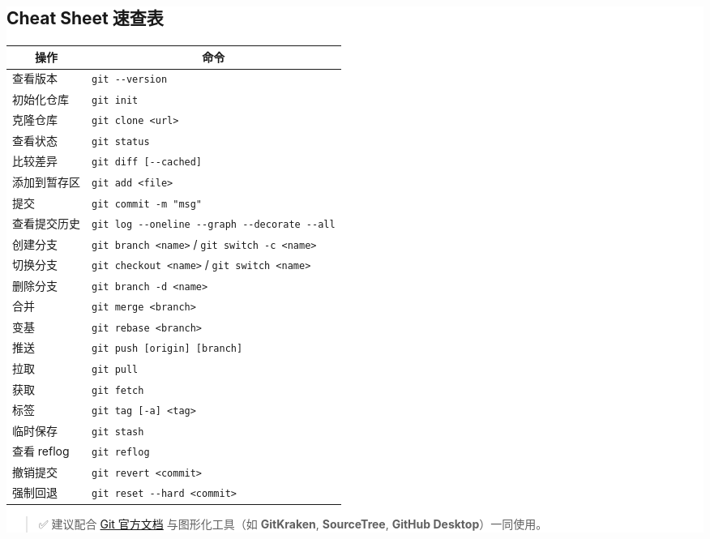 
## Cheat Sheet 速查表

| 操作 | 命令 |
| ---- | ---- |
| 查看版本 | `git --version` |
| 初始化仓库 | `git init` |
| 克隆仓库 | `git clone <url>` |
| 查看状态 | `git status` |
| 比较差异 | `git diff [--cached]` |
| 添加到暂存区 | `git add <file>` |
| 提交 | `git commit -m "msg"` |
| 查看提交历史 | `git log --oneline --graph --decorate --all` |
| 创建分支 | `git branch <name>` / `git switch -c <name>` |
| 切换分支 | `git checkout <name>` / `git switch <name>` |
| 删除分支 | `git branch -d <name>` |
| 合并 | `git merge <branch>` |
| 变基 | `git rebase <branch>` |
| 推送 | `git push [origin] [branch]` |
| 拉取 | `git pull` |
| 获取 | `git fetch` |
| 标签 | `git tag [-a] <tag>` |
| 临时保存 | `git stash` |
| 查看 reflog | `git reflog` |
| 撤销提交 | `git revert <commit>` |
| 强制回退 | `git reset --hard <commit>` |

> ✅ 建议配合 [Git 官方文档](https://git-scm.com/doc) 与图形化工具（如 **GitKraken**, **SourceTree**, **GitHub Desktop**）一同使用。 